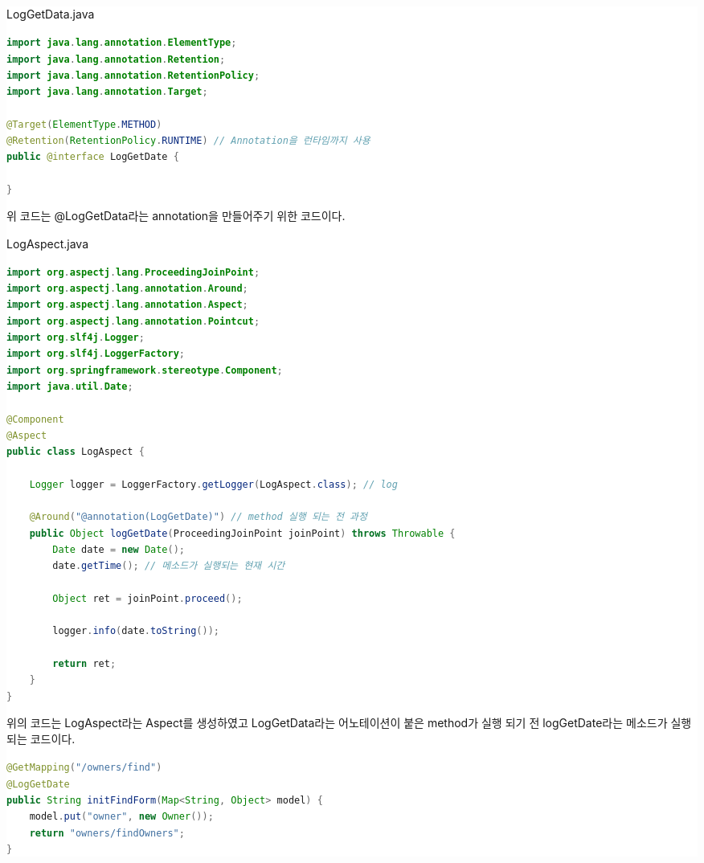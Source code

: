 LogGetData.java

```java
import java.lang.annotation.ElementType;
import java.lang.annotation.Retention;
import java.lang.annotation.RetentionPolicy;
import java.lang.annotation.Target;

@Target(ElementType.METHOD)
@Retention(RetentionPolicy.RUNTIME) // Annotation을 런타임까지 사용
public @interface LogGetDate {

}
```

위 코드는 @LogGetData라는 annotation을 만들어주기 위한 코드이다.

LogAspect.java

```java
import org.aspectj.lang.ProceedingJoinPoint;
import org.aspectj.lang.annotation.Around;
import org.aspectj.lang.annotation.Aspect;
import org.aspectj.lang.annotation.Pointcut;
import org.slf4j.Logger;
import org.slf4j.LoggerFactory;
import org.springframework.stereotype.Component;
import java.util.Date;

@Component
@Aspect
public class LogAspect {

	Logger logger = LoggerFactory.getLogger(LogAspect.class); // log

	@Around("@annotation(LogGetDate)") // method 실행 되는 전 과정
	public Object logGetDate(ProceedingJoinPoint joinPoint) throws Throwable {
		Date date = new Date();
		date.getTime(); // 메소드가 실행되는 현재 시간

		Object ret = joinPoint.proceed();

		logger.info(date.toString());

		return ret;
	}
}
```

위의 코드는 LogAspect라는 Aspect를 생성하였고 LogGetData라는 어노테이션이 붙은 method가 실행 되기 전 logGetDate라는 메소드가 실행되는 코드이다.

```java
@GetMapping("/owners/find")
@LogGetDate
public String initFindForm(Map<String, Object> model) {
    model.put("owner", new Owner());
    return "owners/findOwners";
}
```

